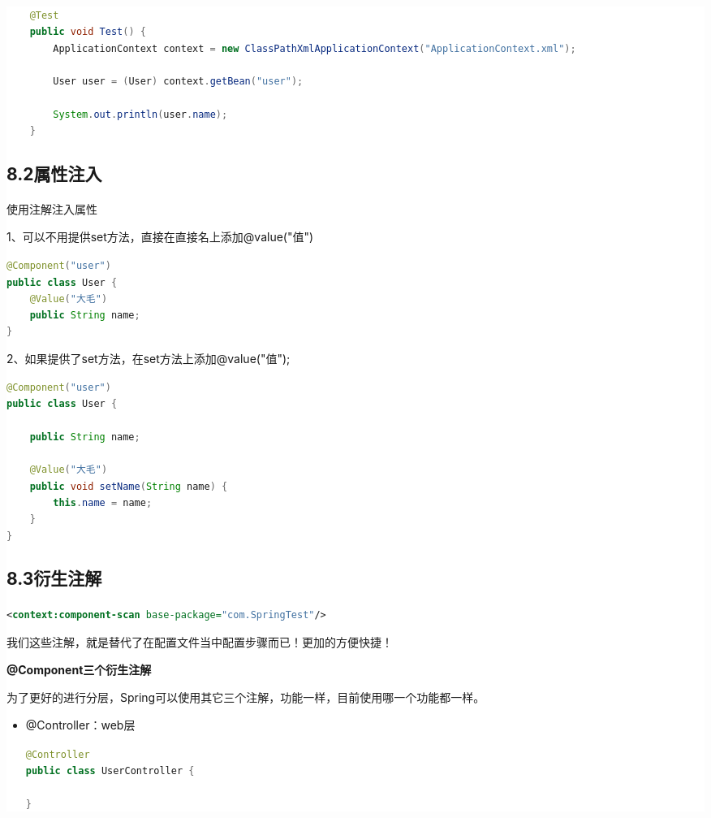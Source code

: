```java
    @Test
    public void Test() {
        ApplicationContext context = new ClassPathXmlApplicationContext("ApplicationContext.xml");

        User user = (User) context.getBean("user");

        System.out.println(user.name);
    }
```

## 8.2属性注入

使用注解注入属性

1、可以不用提供set方法，直接在直接名上添加@value("值")

```java
@Component("user")
public class User {
    @Value("大毛")
    public String name;
}
```

2、如果提供了set方法，在set方法上添加@value("值");

```java
@Component("user")
public class User {
    
    public String name;

    @Value("大毛")
    public void setName(String name) {
        this.name = name;
    }
}
```

## 8.3衍生注解

```xml
<context:component-scan base-package="com.SpringTest"/>
```

我们这些注解，就是替代了在配置文件当中配置步骤而已！更加的方便快捷！

**@Component三个衍生注解**

为了更好的进行分层，Spring可以使用其它三个注解，功能一样，目前使用哪一个功能都一样。

- @Controller：web层

  ```java
  @Controller
  public class UserController {
      
  }
  ```

